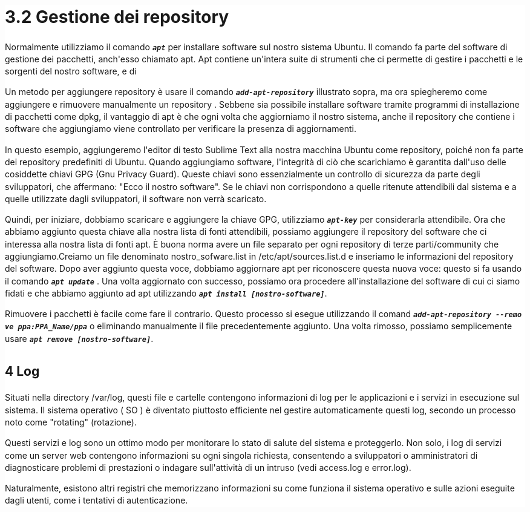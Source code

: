 # 3.2 Gestione dei repository

Normalmente utilizziamo il comando ***`apt`*** per installare software sul nostro sistema Ubuntu. Il comando fa parte del software di gestione dei pacchetti, anch'esso chiamato apt. Apt contiene un'intera suite di strumenti che ci permette di gestire i pacchetti e le sorgenti del nostro software, e di

Un metodo per aggiungere repository è usare il comando ***`add-apt-repository`*** illustrato sopra, ma ora spiegheremo  come aggiungere e rimuovere manualmente un repository . Sebbene sia possibile installare software tramite programmi di installazione di pacchetti come dpkg, il vantaggio di apt è che ogni volta che aggiorniamo il nostro sistema, anche il repository che contiene i software che aggiungiamo viene controllato per verificare la presenza di aggiornamenti. 

In questo esempio, aggiungeremo l'editor di testo Sublime Text alla nostra macchina Ubuntu come repository, poiché non fa parte dei repository predefiniti di Ubuntu. Quando aggiungiamo software, l'integrità di ciò che scarichiamo è garantita dall'uso delle cosiddette chiavi GPG (Gnu Privacy Guard). Queste chiavi sono essenzialmente un controllo di sicurezza da parte degli sviluppatori, che affermano: "Ecco il nostro software". Se le chiavi non corrispondono a quelle ritenute attendibili dal sistema e a quelle utilizzate dagli sviluppatori, il software non verrà scaricato.

Quindi, per iniziare, dobbiamo scaricare e aggiungere la chiave GPG, utilizziamo ***`apt-key`*** per considerarla attendibile.  Ora che abbiamo aggiunto questa chiave alla nostra lista di fonti attendibili, possiamo aggiungere il repository del software che ci interessa alla nostra lista di fonti apt. È buona norma avere un file separato per ogni repository di terze parti/community che aggiungiamo.Creiamo un file denominato nostro_sofware.list in /etc/apt/sources.list.d e inseriamo le informazioni del repository del software. Dopo aver aggiunto questa voce, dobbiamo aggiornare apt per riconoscere questa nuova voce: questo si fa usando il comando ***`apt update`*** . Una volta aggiornato con successo, possiamo ora procedere all'installazione del software di cui ci siamo fidati e che abbiamo aggiunto ad apt utilizzando ***`apt install [nostro-software]`***. 

Rimuovere i pacchetti è facile come fare il contrario. Questo processo si esegue utilizzando il comand ***`add-apt-repository --remove ppa:PPA_Name/ppa`*** o eliminando manualmente il file precedentemente aggiunto. Una volta rimosso, possiamo semplicemente usare ***`apt remove [nostro-software]`***.

## 4 Log

Situati nella directory /var/log, questi file e cartelle contengono informazioni di log per le applicazioni e i servizi in esecuzione sul sistema. Il sistema operativo ( SO ) è diventato piuttosto efficiente nel gestire automaticamente questi log, secondo un processo noto come "rotating" (rotazione).

Questi servizi e log sono un ottimo modo per monitorare lo stato di salute del sistema e proteggerlo. Non solo, i log di servizi come un server web contengono informazioni su ogni singola richiesta, consentendo a sviluppatori o amministratori di diagnosticare problemi di prestazioni o indagare sull'attività di un intruso (vedi access.log e error.log).

Naturalmente, esistono altri registri che memorizzano informazioni su come funziona il sistema operativo e sulle azioni eseguite dagli utenti, come i tentativi di autenticazione.



